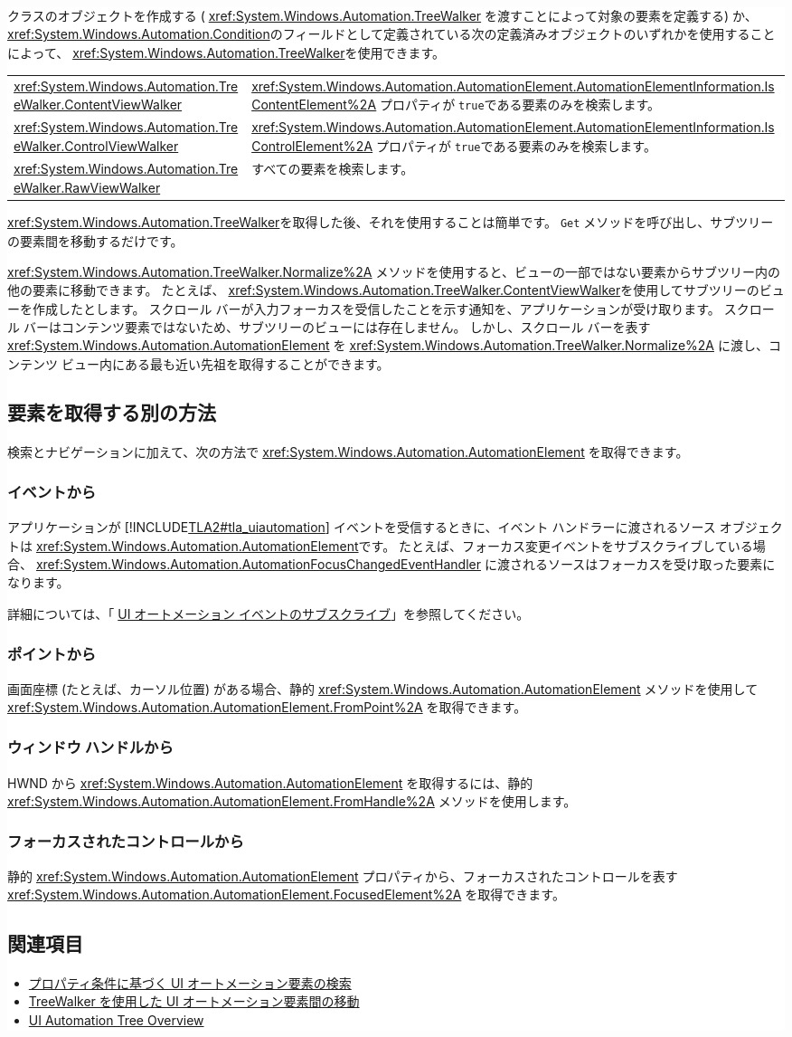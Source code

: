  クラスのオブジェクトを作成する ( <xref:System.Windows.Automation.TreeWalker> を渡すことによって対象の要素を定義する) か、 <xref:System.Windows.Automation.Condition>のフィールドとして定義されている次の定義済みオブジェクトのいずれかを使用することによって、 <xref:System.Windows.Automation.TreeWalker>を使用できます。  
  
|||  
|-|-|  
|<xref:System.Windows.Automation.TreeWalker.ContentViewWalker>|<xref:System.Windows.Automation.AutomationElement.AutomationElementInformation.IsContentElement%2A> プロパティが `true`である要素のみを検索します。|  
|<xref:System.Windows.Automation.TreeWalker.ControlViewWalker>|<xref:System.Windows.Automation.AutomationElement.AutomationElementInformation.IsControlElement%2A> プロパティが `true`である要素のみを検索します。|  
|<xref:System.Windows.Automation.TreeWalker.RawViewWalker>|すべての要素を検索します。|  
  
 <xref:System.Windows.Automation.TreeWalker>を取得した後、それを使用することは簡単です。 `Get` メソッドを呼び出し、サブツリーの要素間を移動するだけです。  
  
 <xref:System.Windows.Automation.TreeWalker.Normalize%2A> メソッドを使用すると、ビューの一部ではない要素からサブツリー内の他の要素に移動できます。 たとえば、 <xref:System.Windows.Automation.TreeWalker.ContentViewWalker>を使用してサブツリーのビューを作成したとします。 スクロール バーが入力フォーカスを受信したことを示す通知を、アプリケーションが受け取ります。 スクロール バーはコンテンツ要素ではないため、サブツリーのビューには存在しません。 しかし、スクロール バーを表す <xref:System.Windows.Automation.AutomationElement> を <xref:System.Windows.Automation.TreeWalker.Normalize%2A> に渡し、コンテンツ ビュー内にある最も近い先祖を取得することができます。  
  
<a name="Other_Ways_to_Retrieve_an_Element"></a>
## <a name="other-ways-to-retrieve-an-element"></a>要素を取得する別の方法  
 検索とナビゲーションに加えて、次の方法で <xref:System.Windows.Automation.AutomationElement> を取得できます。  
  
### <a name="from-an-event"></a>イベントから  
 アプリケーションが [!INCLUDE[TLA2#tla_uiautomation](../../../includes/tla2sharptla-uiautomation-md.md)] イベントを受信するときに、イベント ハンドラーに渡されるソース オブジェクトは <xref:System.Windows.Automation.AutomationElement>です。 たとえば、フォーカス変更イベントをサブスクライブしている場合、 <xref:System.Windows.Automation.AutomationFocusChangedEventHandler> に渡されるソースはフォーカスを受け取った要素になります。  
  
 詳細については、「 [UI オートメーション イベントのサブスクライブ](subscribe-to-ui-automation-events.md)」を参照してください。  
  
### <a name="from-a-point"></a>ポイントから  
 画面座標 (たとえば、カーソル位置) がある場合、静的 <xref:System.Windows.Automation.AutomationElement> メソッドを使用して <xref:System.Windows.Automation.AutomationElement.FromPoint%2A> を取得できます。  
  
### <a name="from-a-window-handle"></a>ウィンドウ ハンドルから  
 HWND から <xref:System.Windows.Automation.AutomationElement> を取得するには、静的 <xref:System.Windows.Automation.AutomationElement.FromHandle%2A> メソッドを使用します。  
  
### <a name="from-the-focused-control"></a>フォーカスされたコントロールから  
 静的 <xref:System.Windows.Automation.AutomationElement> プロパティから、フォーカスされたコントロールを表す <xref:System.Windows.Automation.AutomationElement.FocusedElement%2A> を取得できます。  
  
## <a name="see-also"></a>関連項目

- [プロパティ条件に基づく UI オートメーション要素の検索](find-a-ui-automation-element-based-on-a-property-condition.md)
- [TreeWalker を使用した UI オートメーション要素間の移動](navigate-among-ui-automation-elements-with-treewalker.md)
- [UI Automation Tree Overview](ui-automation-tree-overview.md)
